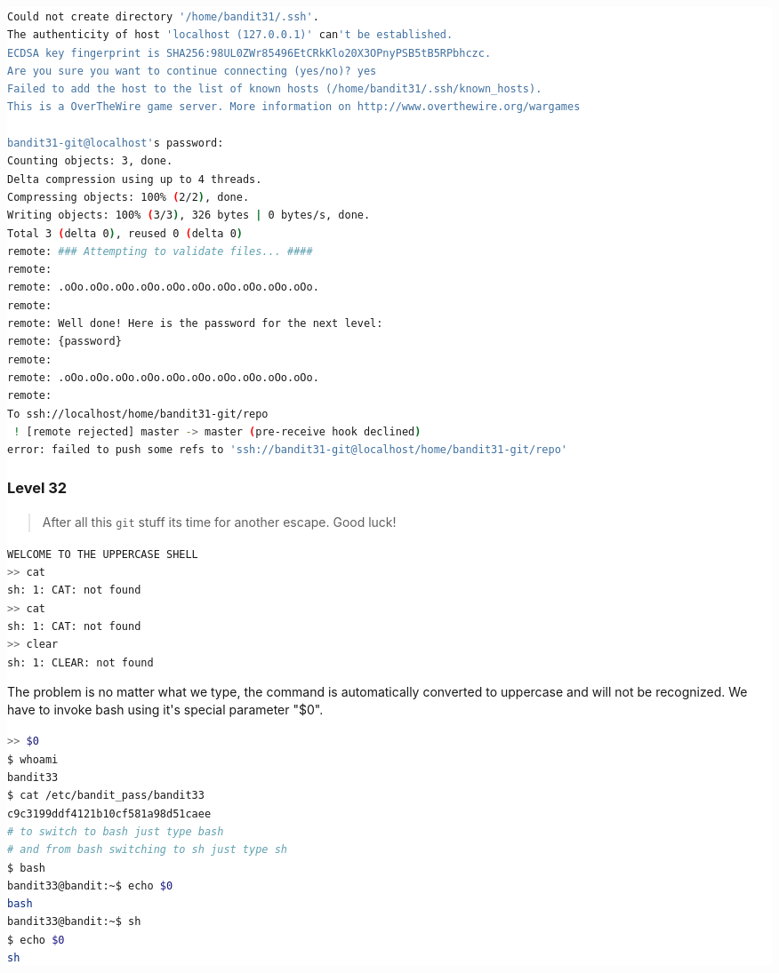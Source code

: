 ```bash
Could not create directory '/home/bandit31/.ssh'.
The authenticity of host 'localhost (127.0.0.1)' can't be established.
ECDSA key fingerprint is SHA256:98UL0ZWr85496EtCRkKlo20X3OPnyPSB5tB5RPbhczc.
Are you sure you want to continue connecting (yes/no)? yes
Failed to add the host to the list of known hosts (/home/bandit31/.ssh/known_hosts).
This is a OverTheWire game server. More information on http://www.overthewire.org/wargames

bandit31-git@localhost's password:
Counting objects: 3, done.
Delta compression using up to 4 threads.
Compressing objects: 100% (2/2), done.
Writing objects: 100% (3/3), 326 bytes | 0 bytes/s, done.
Total 3 (delta 0), reused 0 (delta 0)
remote: ### Attempting to validate files... ####
remote: 
remote: .oOo.oOo.oOo.oOo.oOo.oOo.oOo.oOo.oOo.oOo.
remote:
remote: Well done! Here is the password for the next level:
remote: {password}
remote:
remote: .oOo.oOo.oOo.oOo.oOo.oOo.oOo.oOo.oOo.oOo.
remote:
To ssh://localhost/home/bandit31-git/repo
 ! [remote rejected] master -> master (pre-receive hook declined)
error: failed to push some refs to 'ssh://bandit31-git@localhost/home/bandit31-git/repo'
```

### Level 32

> After all this `git` stuff its time for another escape. Good luck!

```bash
WELCOME TO THE UPPERCASE SHELL
>> cat
sh: 1: CAT: not found
>> cat
sh: 1: CAT: not found
>> clear
sh: 1: CLEAR: not found

```

The problem is no matter what we type, the command is automatically converted to uppercase and will not be recognized. We have to invoke bash using it's special parameter "$0". 

```bash
>> $0
$ whoami        
bandit33
$ cat /etc/bandit_pass/bandit33
c9c3199ddf4121b10cf581a98d51caee
# to switch to bash just type bash
# and from bash switching to sh just type sh
$ bash
bandit33@bandit:~$ echo $0
bash
bandit33@bandit:~$ sh
$ echo $0
sh
```
